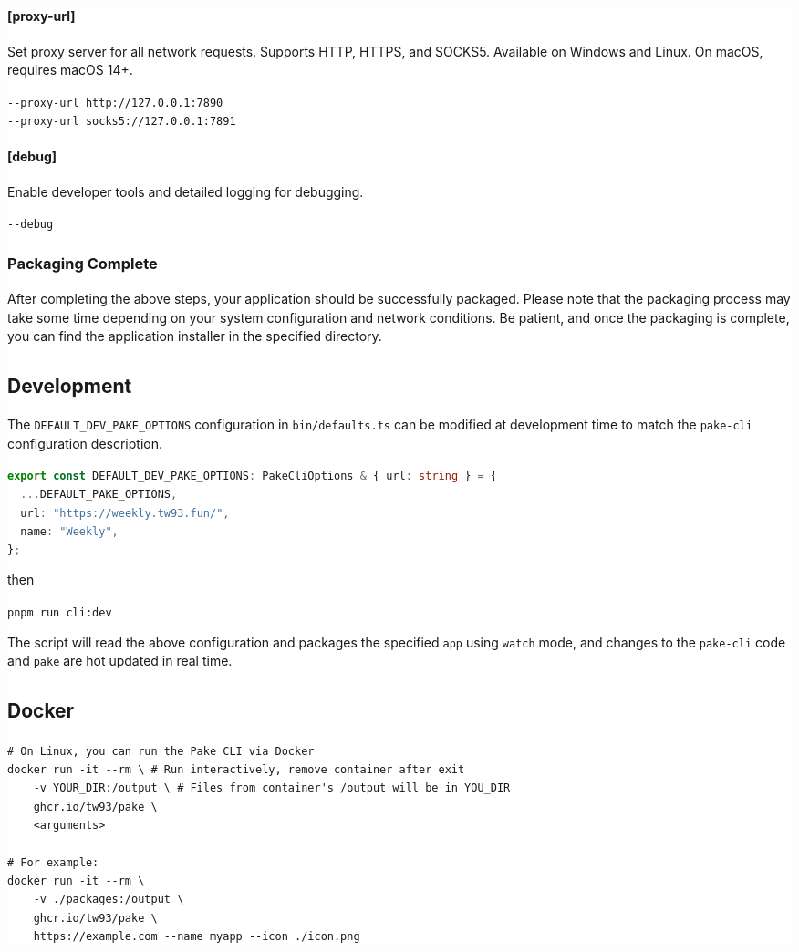 #### [proxy-url]

Set proxy server for all network requests. Supports HTTP, HTTPS, and SOCKS5. Available on Windows and Linux. On macOS, requires macOS 14+.

```shell
--proxy-url http://127.0.0.1:7890
--proxy-url socks5://127.0.0.1:7891
```

#### [debug]

Enable developer tools and detailed logging for debugging.

```shell
--debug
```

### Packaging Complete

After completing the above steps, your application should be successfully packaged. Please note that the packaging process may take some time depending on your system configuration and network conditions. Be patient, and once the packaging is complete, you can find the application installer in the specified directory.

## Development

The `DEFAULT_DEV_PAKE_OPTIONS` configuration in `bin/defaults.ts` can be modified at development time to match the `pake-cli` configuration description.

```typescript
export const DEFAULT_DEV_PAKE_OPTIONS: PakeCliOptions & { url: string } = {
  ...DEFAULT_PAKE_OPTIONS,
  url: "https://weekly.tw93.fun/",
  name: "Weekly",
};
```

then

```bash
pnpm run cli:dev
```

The script will read the above configuration and packages the specified `app` using `watch` mode, and changes to the `pake-cli` code and `pake` are hot updated in real time.

## Docker

```shell
# On Linux, you can run the Pake CLI via Docker
docker run -it --rm \ # Run interactively, remove container after exit
    -v YOUR_DIR:/output \ # Files from container's /output will be in YOU_DIR
    ghcr.io/tw93/pake \
    <arguments>

# For example:
docker run -it --rm \
    -v ./packages:/output \
    ghcr.io/tw93/pake \
    https://example.com --name myapp --icon ./icon.png

```
